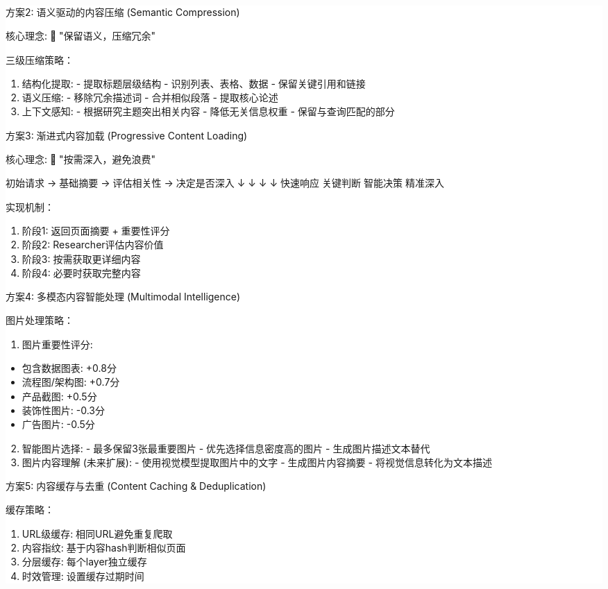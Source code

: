   方案2: 语义驱动的内容压缩 (Semantic Compression)

  核心理念: 🧠 "保留语义，压缩冗余"

  三级压缩策略：

  1. 结构化提取:
    - 提取标题层级结构
    - 识别列表、表格、数据
    - 保留关键引用和链接
  2. 语义压缩:
    - 移除冗余描述词
    - 合并相似段落
    - 提取核心论述
  3. 上下文感知:
    - 根据研究主题突出相关内容
    - 降低无关信息权重
    - 保留与查询匹配的部分

  方案3: 渐进式内容加载 (Progressive Content Loading)

  核心理念: 💎 "按需深入，避免浪费"

  初始请求 → 基础摘要 → 评估相关性 → 决定是否深入
      ↓           ↓           ↓            ↓
   快速响应    关键判断    智能决策      精准深入

  实现机制：
  1. 阶段1: 返回页面摘要 + 重要性评分
  2. 阶段2: Researcher评估内容价值
  3. 阶段3: 按需获取更详细内容
  4. 阶段4: 必要时获取完整内容

  方案4: 多模态内容智能处理 (Multimodal Intelligence)

  图片处理策略：

  1. 图片重要性评分:
  - 包含数据图表: +0.8分
  - 流程图/架构图: +0.7分
  - 产品截图: +0.5分
  - 装饰性图片: -0.3分
  - 广告图片: -0.5分
  2. 智能图片选择:
    - 最多保留3张最重要图片
    - 优先选择信息密度高的图片
    - 生成图片描述文本替代
  3. 图片内容理解 (未来扩展):
    - 使用视觉模型提取图片中的文字
    - 生成图片内容摘要
    - 将视觉信息转化为文本描述

  方案5: 内容缓存与去重 (Content Caching & Deduplication)

  缓存策略：
  1. URL级缓存: 相同URL避免重复爬取
  2. 内容指纹: 基于内容hash判断相似页面
  3. 分层缓存: 每个layer独立缓存
  4. 时效管理: 设置缓存过期时间
